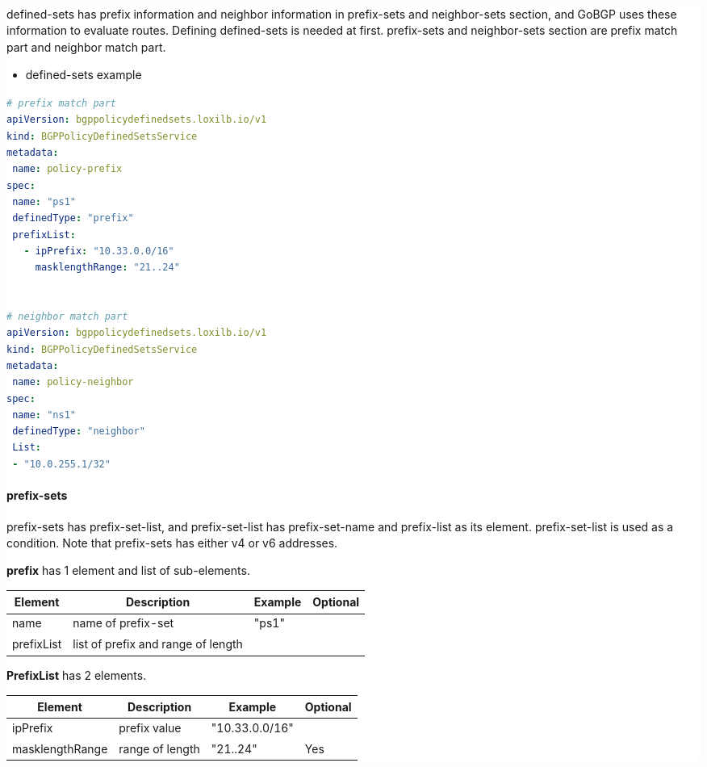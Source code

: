 defined-sets has prefix information and neighbor information in prefix-sets and
neighbor-sets section, and GoBGP uses these information to evaluate routes.
Defining defined-sets is needed at first.
prefix-sets and neighbor-sets section are prefix match part and neighbor match
part.

- defined-sets example

 ```yaml
 # prefix match part
apiVersion: bgppolicydefinedsets.loxilb.io/v1
kind: BGPPolicyDefinedSetsService
metadata:
  name: policy-prefix
spec:
  name: "ps1"
  definedType: "prefix"
  prefixList:
    - ipPrefix: "10.33.0.0/16"
      masklengthRange: "21..24"


# neighbor match part
apiVersion: bgppolicydefinedsets.loxilb.io/v1
kind: BGPPolicyDefinedSetsService
metadata:
  name: policy-neighbor
spec:
  name: "ns1"
  definedType: "neighbor"
  List:
  - "10.0.255.1/32"

 ```

#### prefix-sets

prefix-sets has prefix-set-list, and prefix-set-list has prefix-set-name and
prefix-list as its element. prefix-set-list is used as a condition. Note that
prefix-sets has either v4 or v6 addresses.

**prefix** has 1 element and list of sub-elements.

| Element | Description | Example | Optional |
| --- | --- | --- | --- |
| name | name of prefix-set | "ps1" |  |
| prefixList | list of prefix and range of length |  |  |

**PrefixList** has 2 elements.

| Element | Description | Example | Optional |
| --- | --- | --- | --- |
| ipPrefix | prefix value | "10.33.0.0/16" |  |
| masklengthRange | range of length | "21..24" | Yes |
